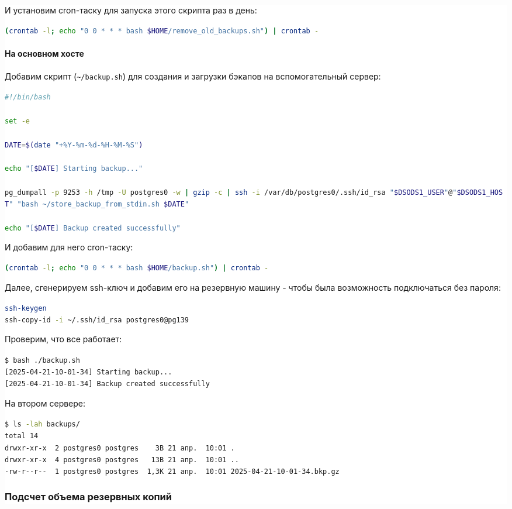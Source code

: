 И установим cron-таску для запуска этого скрипта раз в день:

```bash
(crontab -l; echo "0 0 * * * bash $HOME/remove_old_backups.sh") | crontab -
```

#### На основном хосте

Добавим скрипт (`~/backup.sh`) для создания и загрузки бэкапов на вспомогательный сервер:

```bash
#!/bin/bash

set -e

DATE=$(date "+%Y-%m-%d-%H-%M-%S")

echo "[$DATE] Starting backup..."

pg_dumpall -p 9253 -h /tmp -U postgres0 -w | gzip -c | ssh -i /var/db/postgres0/.ssh/id_rsa "$DSODS1_USER"@"$DSODS1_HOST" "bash ~/store_backup_from_stdin.sh $DATE"

echo "[$DATE] Backup created successfully"
```

И добавим для него cron-таску:

```bash
(crontab -l; echo "0 0 * * * bash $HOME/backup.sh") | crontab -
```

Далее, сгенерируем ssh-ключ и добавим его на резервную машину - чтобы была возможность подключаться без пароля:

```bash
ssh-keygen
ssh-copy-id -i ~/.ssh/id_rsa postgres0@pg139
```

Проверим, что все работает:

```bash
$ bash ./backup.sh 
[2025-04-21-10-01-34] Starting backup...
[2025-04-21-10-01-34] Backup created successfully
```

На втором сервере:

```bash
$ ls -lah backups/
total 14
drwxr-xr-x  2 postgres0 postgres    3B 21 апр.  10:01 .
drwxr-xr-x  4 postgres0 postgres   13B 21 апр.  10:01 ..
-rw-r--r--  1 postgres0 postgres  1,3K 21 апр.  10:01 2025-04-21-10-01-34.bkp.gz
```

### Подсчет объема резервных копий
